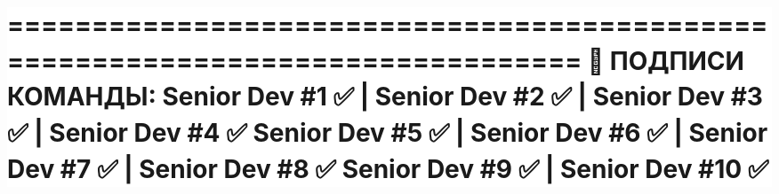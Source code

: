 ===============================================================================
👥 ПОДПИСИ КОМАНДЫ:
Senior Dev #1 ✅ | Senior Dev #2 ✅ | Senior Dev #3 ✅ | Senior Dev #4 ✅ 
Senior Dev #5 ✅ | Senior Dev #6 ✅ | Senior Dev #7 ✅ | Senior Dev #8 ✅
Senior Dev #9 ✅ | Senior Dev #10 ✅
=============================================================================== 
